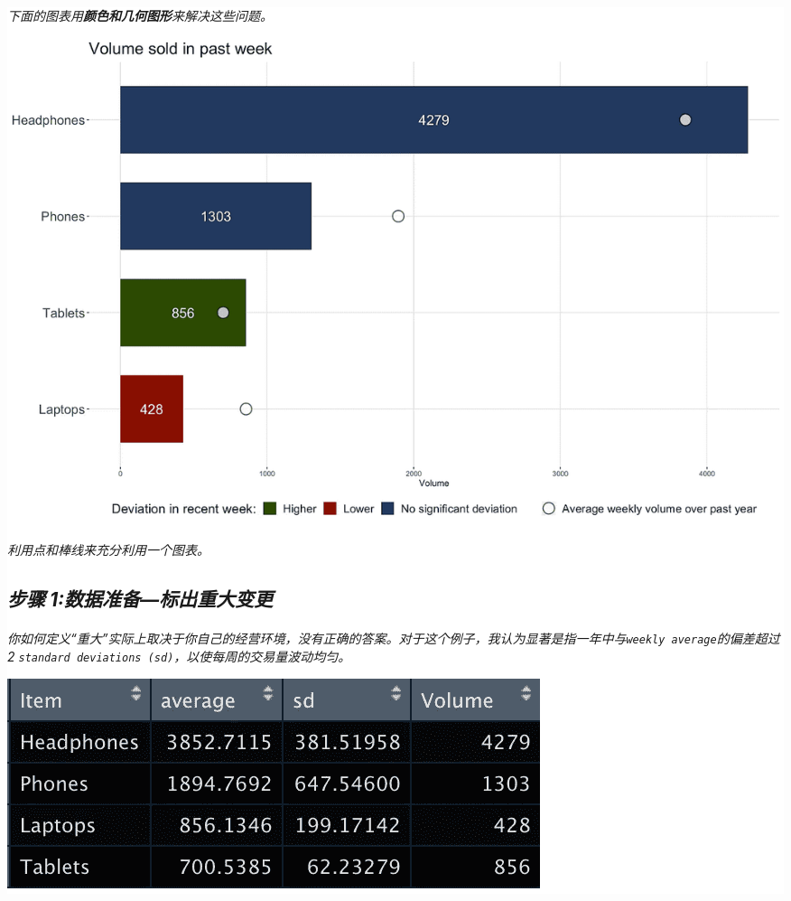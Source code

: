 *下面的图表用**颜色和几何图形**来解决这些问题。*

*![](img/5d8d3092e01ffab23f3f634125c8f107.png)*

*利用点和棒线来充分利用一个图表。*

## *步骤 1:数据准备—标出重大变更*

*你如何定义“重大”实际上取决于你自己的经营环境，没有正确的答案。对于这个例子，我认为显著是指一年中与`weekly average`的偏差超过 2 `standard deviations (sd)`，以使每周的交易量波动均匀。*

*![](img/f7f7a545ea5c427bf0d7479bef1dde2e.png)*
